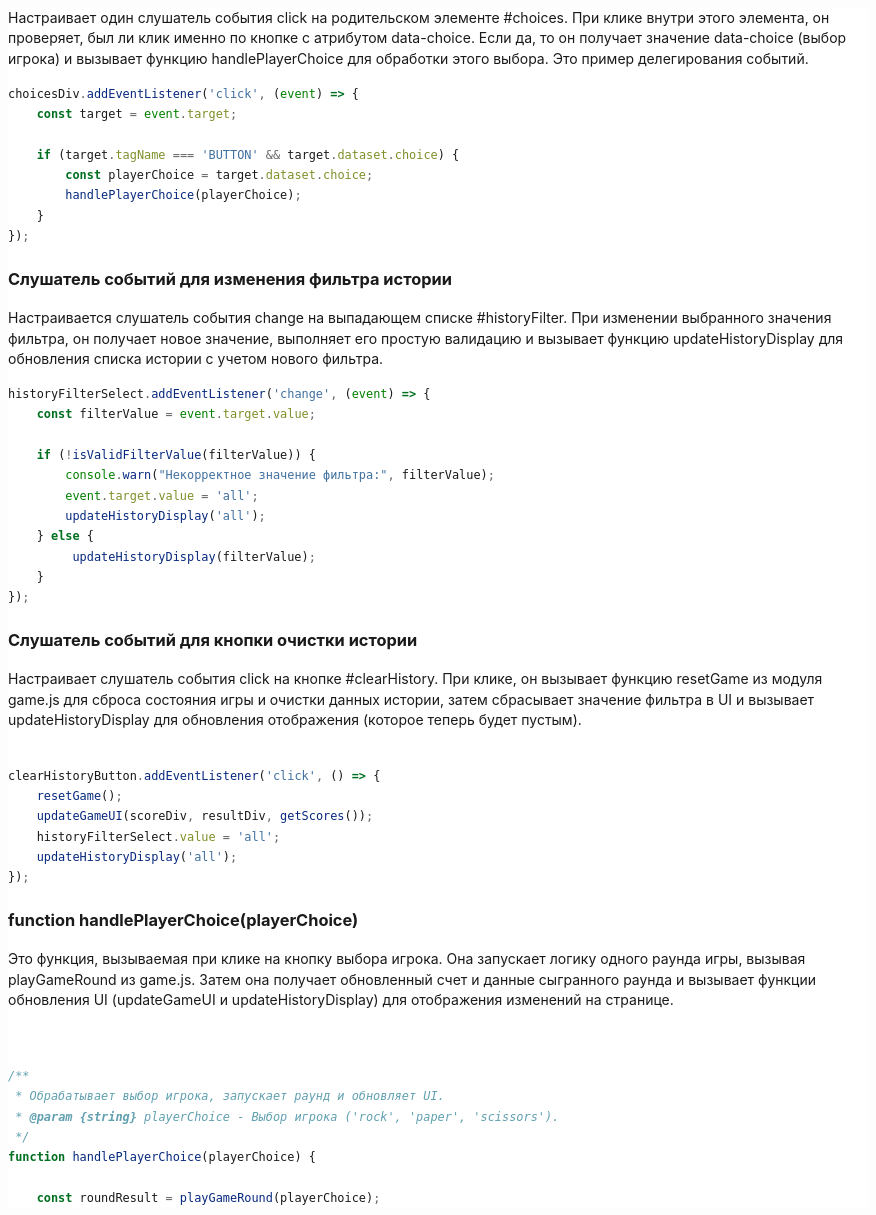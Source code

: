 Настраивает один слушатель события click на родительском элементе #choices. При клике внутри этого элемента, он проверяет, был ли клик именно по кнопке с атрибутом data-choice. Если да, то он получает значение data-choice (выбор игрока) и вызывает функцию handlePlayerChoice для обработки этого выбора. Это пример делегирования событий.
```js
choicesDiv.addEventListener('click', (event) => {
    const target = event.target;
   
    if (target.tagName === 'BUTTON' && target.dataset.choice) {
        const playerChoice = target.dataset.choice; 
        handlePlayerChoice(playerChoice); 
    }
});
```

### Слушатель событий для изменения фильтра истории

Настраивается слушатель события change на выпадающем списке #historyFilter. При изменении выбранного значения фильтра, он получает новое значение, выполняет его простую валидацию и вызывает функцию updateHistoryDisplay для обновления списка истории с учетом нового фильтра.
```js
historyFilterSelect.addEventListener('change', (event) => {
    const filterValue = event.target.value;
    
    if (!isValidFilterValue(filterValue)) {
        console.warn("Некорректное значение фильтра:", filterValue); 
        event.target.value = 'all'; 
        updateHistoryDisplay('all'); 
    } else {
         updateHistoryDisplay(filterValue); 
    }
});
```

### Слушатель событий для кнопки очистки истории

Настраивает слушатель события click на кнопке #clearHistory. При клике, он вызывает функцию resetGame из модуля game.js для сброса состояния игры и очистки данных истории, затем сбрасывает значение фильтра в UI и вызывает updateHistoryDisplay для обновления отображения (которое теперь будет пустым).
```js

clearHistoryButton.addEventListener('click', () => {
    resetGame(); 
    updateGameUI(scoreDiv, resultDiv, getScores()); 
    historyFilterSelect.value = 'all';
    updateHistoryDisplay('all'); 
});
```

### function handlePlayerChoice(playerChoice)

Это функция, вызываемая при клике на кнопку выбора игрока. Она запускает логику одного раунда игры, вызывая playGameRound из game.js. Затем она получает обновленный счет и данные сыгранного раунда и вызывает функции обновления UI (updateGameUI и updateHistoryDisplay) для отображения изменений на странице.
```js


/**
 * Обрабатывает выбор игрока, запускает раунд и обновляет UI.
 * @param {string} playerChoice - Выбор игрока ('rock', 'paper', 'scissors').
 */
function handlePlayerChoice(playerChoice) {
   
    const roundResult = playGameRound(playerChoice);
```